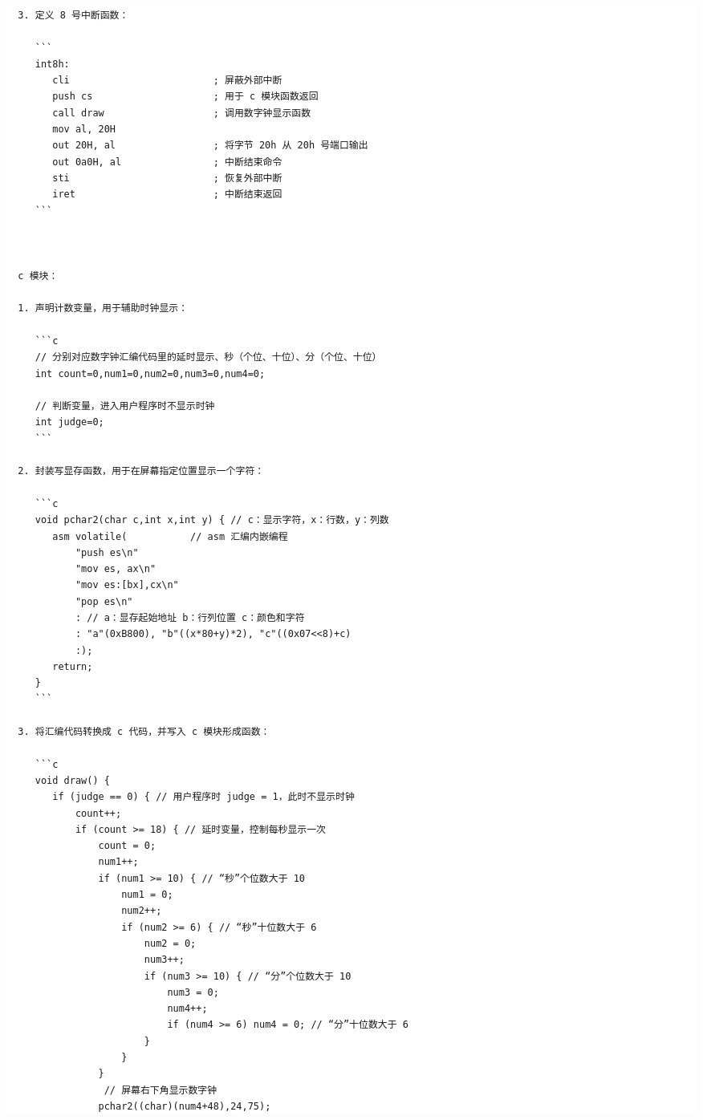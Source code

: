       3. 定义 8 号中断函数：

         ```
         int8h:
         	cli							; 屏蔽外部中断
         	push cs						; 用于 c 模块函数返回
         	call draw					; 调用数字钟显示函数
         	mov al, 20H
         	out 20H, al					; 将字节 20h 从 20h 号端口输出
         	out 0a0H, al				; 中断结束命令
         	sti							; 恢复外部中断
         	iret						; 中断结束返回
         ```

      

      c 模块：

      1. 声明计数变量，用于辅助时钟显示：

         ```c
         // 分别对应数字钟汇编代码里的延时显示、秒（个位、十位）、分（个位、十位）
         int count=0,num1=0,num2=0,num3=0,num4=0; 
         
         // 判断变量，进入用户程序时不显示时钟
         int judge=0; 
         ```

      2. 封装写显存函数，用于在屏幕指定位置显示一个字符：

         ```c
         void pchar2(char c,int x,int y) { // c：显示字符，x：行数，y：列数
         	asm volatile(			// asm 汇编内嵌编程
         		"push es\n"
         		"mov es, ax\n"
         		"mov es:[bx],cx\n"
         		"pop es\n"
         		: // a：显存起始地址 b：行列位置 c：颜色和字符
         		: "a"(0xB800), "b"((x*80+y)*2), "c"((0x07<<8)+c)
         		:);
         	return;
         }
         ```

      3. 将汇编代码转换成 c 代码，并写入 c 模块形成函数：

         ```c
         void draw() {
         	if (judge == 0) { // 用户程序时 judge = 1，此时不显示时钟
         		count++;
         		if (count >= 18) { // 延时变量，控制每秒显示一次
         			count = 0;
         			num1++;
         			if (num1 >= 10) { // “秒”个位数大于 10
         				num1 = 0;
         				num2++;
         				if (num2 >= 6) { // “秒”十位数大于 6
         					num2 = 0;
         					num3++;
         					if (num3 >= 10) { // “分”个位数大于 10
         						num3 = 0;
         						num4++;
         						if (num4 >= 6) num4 = 0; // “分”十位数大于 6
         					}
         				}
         			}
                     // 屏幕右下角显示数字钟
         			pchar2((char)(num4+48),24,75);